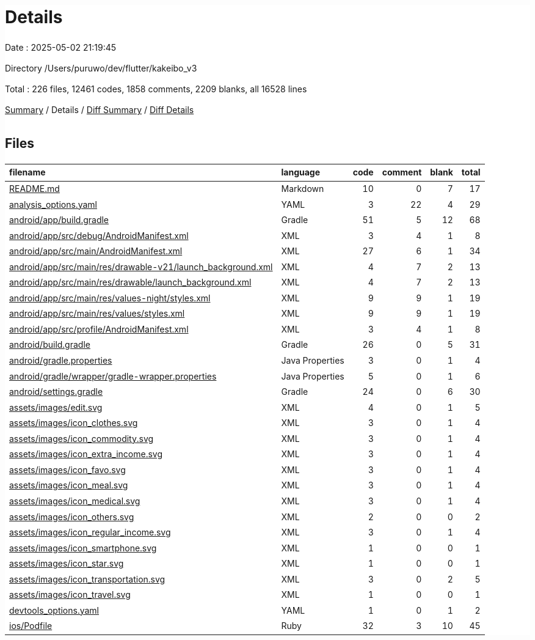 # Details

Date : 2025-05-02 21:19:45

Directory /Users/puruwo/dev/flutter/kakeibo_v3

Total : 226 files,  12461 codes, 1858 comments, 2209 blanks, all 16528 lines

[Summary](results.md) / Details / [Diff Summary](diff.md) / [Diff Details](diff-details.md)

## Files
| filename | language | code | comment | blank | total |
| :--- | :--- | ---: | ---: | ---: | ---: |
| [README.md](/README.md) | Markdown | 10 | 0 | 7 | 17 |
| [analysis\_options.yaml](/analysis_options.yaml) | YAML | 3 | 22 | 4 | 29 |
| [android/app/build.gradle](/android/app/build.gradle) | Gradle | 51 | 5 | 12 | 68 |
| [android/app/src/debug/AndroidManifest.xml](/android/app/src/debug/AndroidManifest.xml) | XML | 3 | 4 | 1 | 8 |
| [android/app/src/main/AndroidManifest.xml](/android/app/src/main/AndroidManifest.xml) | XML | 27 | 6 | 1 | 34 |
| [android/app/src/main/res/drawable-v21/launch\_background.xml](/android/app/src/main/res/drawable-v21/launch_background.xml) | XML | 4 | 7 | 2 | 13 |
| [android/app/src/main/res/drawable/launch\_background.xml](/android/app/src/main/res/drawable/launch_background.xml) | XML | 4 | 7 | 2 | 13 |
| [android/app/src/main/res/values-night/styles.xml](/android/app/src/main/res/values-night/styles.xml) | XML | 9 | 9 | 1 | 19 |
| [android/app/src/main/res/values/styles.xml](/android/app/src/main/res/values/styles.xml) | XML | 9 | 9 | 1 | 19 |
| [android/app/src/profile/AndroidManifest.xml](/android/app/src/profile/AndroidManifest.xml) | XML | 3 | 4 | 1 | 8 |
| [android/build.gradle](/android/build.gradle) | Gradle | 26 | 0 | 5 | 31 |
| [android/gradle.properties](/android/gradle.properties) | Java Properties | 3 | 0 | 1 | 4 |
| [android/gradle/wrapper/gradle-wrapper.properties](/android/gradle/wrapper/gradle-wrapper.properties) | Java Properties | 5 | 0 | 1 | 6 |
| [android/settings.gradle](/android/settings.gradle) | Gradle | 24 | 0 | 6 | 30 |
| [assets/images/edit.svg](/assets/images/edit.svg) | XML | 4 | 0 | 1 | 5 |
| [assets/images/icon\_clothes.svg](/assets/images/icon_clothes.svg) | XML | 3 | 0 | 1 | 4 |
| [assets/images/icon\_commodity.svg](/assets/images/icon_commodity.svg) | XML | 3 | 0 | 1 | 4 |
| [assets/images/icon\_extra\_income.svg](/assets/images/icon_extra_income.svg) | XML | 3 | 0 | 1 | 4 |
| [assets/images/icon\_favo.svg](/assets/images/icon_favo.svg) | XML | 3 | 0 | 1 | 4 |
| [assets/images/icon\_meal.svg](/assets/images/icon_meal.svg) | XML | 3 | 0 | 1 | 4 |
| [assets/images/icon\_medical.svg](/assets/images/icon_medical.svg) | XML | 3 | 0 | 1 | 4 |
| [assets/images/icon\_others.svg](/assets/images/icon_others.svg) | XML | 2 | 0 | 0 | 2 |
| [assets/images/icon\_regular\_income.svg](/assets/images/icon_regular_income.svg) | XML | 3 | 0 | 1 | 4 |
| [assets/images/icon\_smartphone.svg](/assets/images/icon_smartphone.svg) | XML | 1 | 0 | 0 | 1 |
| [assets/images/icon\_star.svg](/assets/images/icon_star.svg) | XML | 1 | 0 | 0 | 1 |
| [assets/images/icon\_transportation.svg](/assets/images/icon_transportation.svg) | XML | 3 | 0 | 2 | 5 |
| [assets/images/icon\_travel.svg](/assets/images/icon_travel.svg) | XML | 1 | 0 | 0 | 1 |
| [devtools\_options.yaml](/devtools_options.yaml) | YAML | 1 | 0 | 1 | 2 |
| [ios/Podfile](/ios/Podfile) | Ruby | 32 | 3 | 10 | 45 |